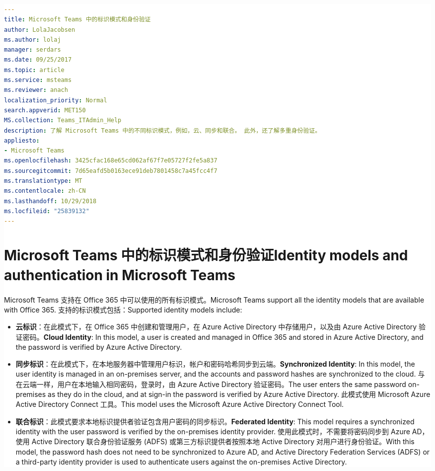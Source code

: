 ```yaml
---
title: Microsoft Teams 中的标识模式和身份验证
author: LolaJacobsen
ms.author: lolaj
manager: serdars
ms.date: 09/25/2017
ms.topic: article
ms.service: msteams
ms.reviewer: anach
localization_priority: Normal
search.appverid: MET150
MS.collection: Teams_ITAdmin_Help
description: 了解 Microsoft Teams 中的不同标识模式，例如，云、同步和联合。 此外，还了解多重身份验证。
appliesto:
- Microsoft Teams
ms.openlocfilehash: 3425cfac168e65cd062af67f7e05727f2fe5a837
ms.sourcegitcommit: 7d65eafd5b0163ece91deb7801458c7a45fcc4f7
ms.translationtype: MT
ms.contentlocale: zh-CN
ms.lasthandoff: 10/29/2018
ms.locfileid: "25839132"
---
```

<a name="identity-models-and-authentication-in-microsoft-teams"></a><span data-ttu-id="c6204-104">Microsoft Teams 中的标识模式和身份验证</span><span class="sxs-lookup"><span data-stu-id="c6204-104">Identity models and authentication in Microsoft Teams</span></span>
==========================================

<span data-ttu-id="c6204-105">Microsoft Teams 支持在 Office 365 中可以使用的所有标识模式。</span><span class="sxs-lookup"><span data-stu-id="c6204-105">Microsoft Teams support all the identity models that are available with Office 365.</span></span> <span data-ttu-id="c6204-106">支持的标识模式包括：</span><span class="sxs-lookup"><span data-stu-id="c6204-106">Supported identity models include:</span></span>

-   <span data-ttu-id="c6204-107">**云标识**：在此模式下，在 Office 365 中创建和管理用户，在 Azure Active Directory 中存储用户，以及由 Azure Active Directory 验证密码。</span><span class="sxs-lookup"><span data-stu-id="c6204-107">**Cloud Identity**: In this model, a user is created and managed in Office 365 and stored in Azure Active Directory, and the password is verified by Azure Active Directory.</span></span>

-   <span data-ttu-id="c6204-108">**同步标识**：在此模式下，在本地服务器中管理用户标识，帐户和密码哈希同步到云端。</span><span class="sxs-lookup"><span data-stu-id="c6204-108">**Synchronized Identity**: In this model, the user identity is managed in an on-premises server, and the accounts and password hashes are synchronized to the cloud.</span></span> <span data-ttu-id="c6204-109">与在云端一样，用户在本地输入相同密码，登录时，由 Azure Active Directory 验证密码。</span><span class="sxs-lookup"><span data-stu-id="c6204-109">The user enters the same password on-premises as they do in the cloud, and at sign-in the password is verified by Azure Active Directory.</span></span> <span data-ttu-id="c6204-110">此模式使用 Microsoft Azure Active Directory Connect 工具。</span><span class="sxs-lookup"><span data-stu-id="c6204-110">This model uses the Microsoft Azure Active Directory Connect Tool.</span></span>

-   <span data-ttu-id="c6204-111">**联合标识**：此模式要求本地标识提供者验证包含用户密码的同步标识。</span><span class="sxs-lookup"><span data-stu-id="c6204-111">**Federated Identity**: This model requires a synchronized identity with the user password is verified by the on-premises identity provider.</span></span> <span data-ttu-id="c6204-112">使用此模式时，不需要将密码同步到 Azure AD，使用 Active Directory 联合身份验证服务 (ADFS) 或第三方标识提供者按照本地 Active Directory 对用户进行身份验证。</span><span class="sxs-lookup"><span data-stu-id="c6204-112">With this model, the password hash does not need to be synchronized to Azure AD, and Active Directory Federation Services (ADFS) or a third-party identity provider is used to authenticate users against the on-premises Active Directory.</span></span>
